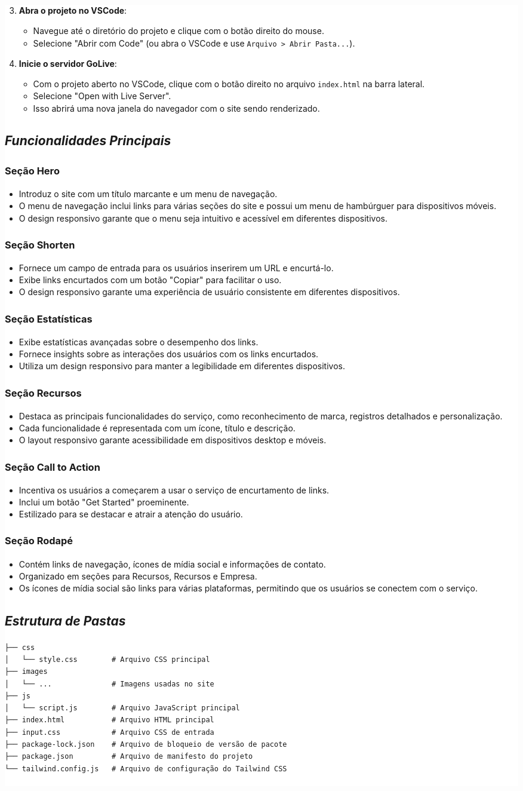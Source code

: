 3. **Abra o projeto no VSCode**:
    - Navegue até o diretório do projeto e clique com o botão direito do mouse.
    - Selecione "Abrir com Code" (ou abra o VSCode e use `Arquivo > Abrir Pasta...`).

4. **Inicie o servidor GoLive**:
    - Com o projeto aberto no VSCode, clique com o botão direito no arquivo `index.html` na barra lateral.
    - Selecione "Open with Live Server".
    - Isso abrirá uma nova janela do navegador com o site sendo renderizado.

## _Funcionalidades Principais_

### Seção Hero
- Introduz o site com um título marcante e um menu de navegação.
- O menu de navegação inclui links para várias seções do site e possui um menu de hambúrguer para dispositivos móveis.
- O design responsivo garante que o menu seja intuitivo e acessível em diferentes dispositivos.

### Seção Shorten
- Fornece um campo de entrada para os usuários inserirem um URL e encurtá-lo.
- Exibe links encurtados com um botão "Copiar" para facilitar o uso.
- O design responsivo garante uma experiência de usuário consistente em diferentes dispositivos.

### Seção Estatísticas
- Exibe estatísticas avançadas sobre o desempenho dos links.
- Fornece insights sobre as interações dos usuários com os links encurtados.
- Utiliza um design responsivo para manter a legibilidade em diferentes dispositivos.

### Seção Recursos
- Destaca as principais funcionalidades do serviço, como reconhecimento de marca, registros detalhados e personalização.
- Cada funcionalidade é representada com um ícone, título e descrição.
- O layout responsivo garante acessibilidade em dispositivos desktop e móveis.

### Seção Call to Action
- Incentiva os usuários a começarem a usar o serviço de encurtamento de links.
- Inclui um botão "Get Started" proeminente.
- Estilizado para se destacar e atrair a atenção do usuário.

### Seção Rodapé
- Contém links de navegação, ícones de mídia social e informações de contato.
- Organizado em seções para Recursos, Recursos e Empresa.
- Os ícones de mídia social são links para várias plataformas, permitindo que os usuários se conectem com o serviço.

## _Estrutura de Pastas_

```plaintext
├── css
│   └── style.css        # Arquivo CSS principal
├── images
│   └── ...              # Imagens usadas no site
├── js
│   └── script.js        # Arquivo JavaScript principal
├── index.html           # Arquivo HTML principal
├── input.css            # Arquivo CSS de entrada
├── package-lock.json    # Arquivo de bloqueio de versão de pacote
├── package.json         # Arquivo de manifesto do projeto
└── tailwind.config.js   # Arquivo de configuração do Tailwind CSS

